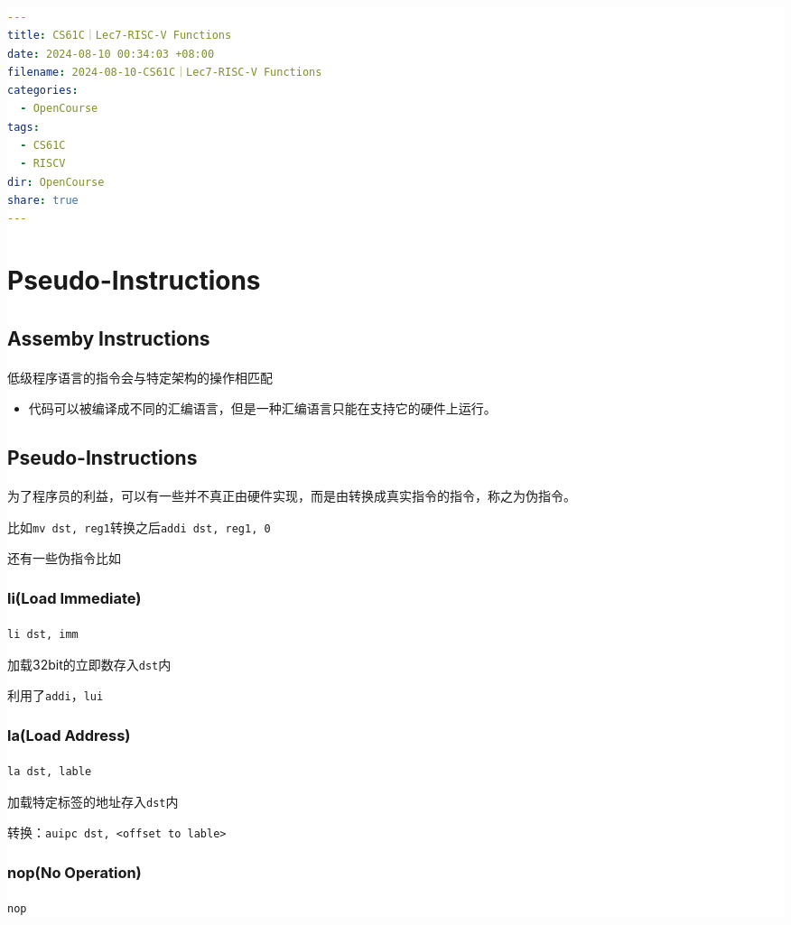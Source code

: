 ```yaml
---
title: CS61C｜Lec7-RISC-V Functions
date: 2024-08-10 00:34:03 +08:00
filename: 2024-08-10-CS61C｜Lec7-RISC-V Functions
categories:
  - OpenCourse
tags:
  - CS61C
  - RISCV
dir: OpenCourse
share: true
---
```

# Pseudo-Instructions

## Assemby Instructions

低级程序语言的指令会与特定架构的操作相匹配

- 代码可以被编译成不同的汇编语言，但是一种汇编语言只能在支持它的硬件上运行。

## Pseudo-Instructions

为了程序员的利益，可以有一些并不真正由硬件实现，而是由转换成真实指令的指令，称之为伪指令。

比如`mv dst, reg1`转换之后`addi dst, reg1, 0`

还有一些伪指令比如

### li(Load Immediate)

```
li dst, imm
```

加载32bit的立即数存入`dst`内

利用了`addi`，`lui`

### la(Load Address)

```
la dst, lable
```

加载特定标签的地址存入`dst`内

转换：`auipc dst, <offset to lable>`

### nop(No Operation)

```
nop
```
